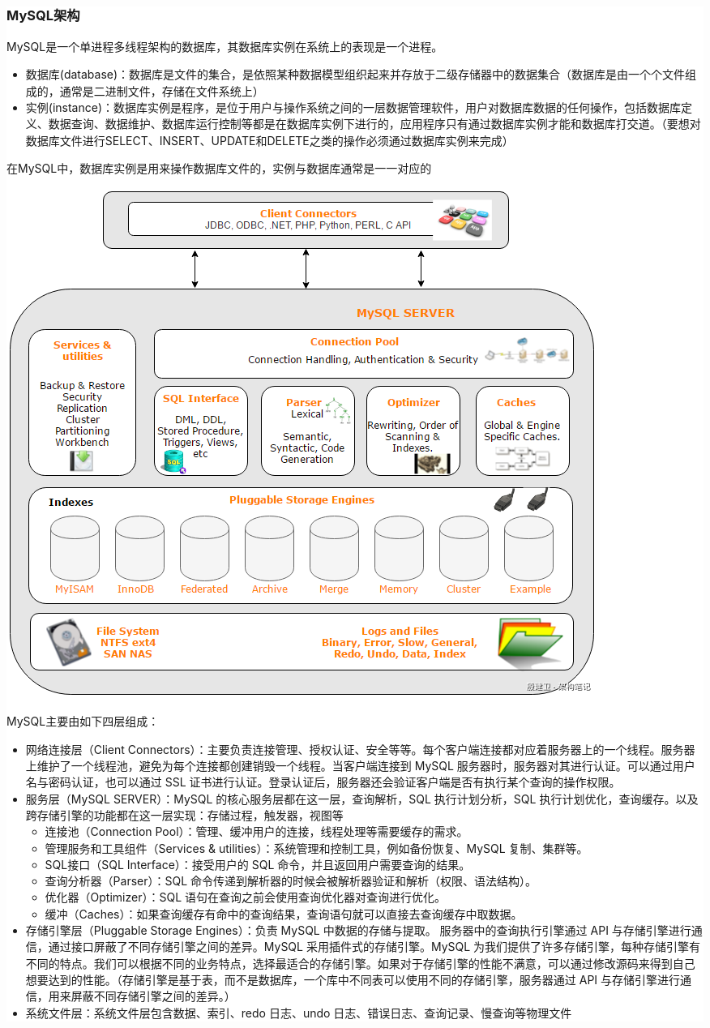 ### MySQL架构

MySQL是一个单进程多线程架构的数据库，其数据库实例在系统上的表现是一个进程。

+ 数据库(database)：数据库是文件的集合，是依照某种数据模型组织起来并存放于二级存储器中的数据集合（数据库是由一个个文件组成的，通常是二进制文件，存储在文件系统上）
+ 实例(instance)：数据库实例是程序，是位于用户与操作系统之间的一层数据管理软件，用户对数据库数据的任何操作，包括数据库定义、数据查询、数据维护、数据库运行控制等都是在数据库实例下进行的，应用程序只有通过数据库实例才能和数据库打交道。（要想对数据库文件进行SELECT、INSERT、UPDATE和DELETE之类的操作必须通过数据库实例来完成）

在MySQL中，数据库实例是用来操作数据库文件的，实例与数据库通常是一一对应的

![mysql架构](\image\mysql架构.png)

MySQL主要由如下四层组成：

+ 网络连接层（Client Connectors）：主要负责连接管理、授权认证、安全等等。每个客户端连接都对应着服务器上的一个线程。服务器上维护了一个线程池，避免为每个连接都创建销毁一个线程。当客户端连接到 MySQL 服务器时，服务器对其进行认证。可以通过用户名与密码认证，也可以通过 SSL 证书进行认证。登录认证后，服务器还会验证客户端是否有执行某个查询的操作权限。
+ 服务层（MySQL SERVER）：MySQL 的核心服务层都在这一层，查询解析，SQL 执行计划分析，SQL 执行计划优化，查询缓存。以及跨存储引擎的功能都在这一层实现：存储过程，触发器，视图等
  + 连接池（Connection Pool）：管理、缓冲用户的连接，线程处理等需要缓存的需求。
  + 管理服务和工具组件（Services & utilities）：系统管理和控制工具，例如备份恢复、MySQL 复制、集群等。
  + SQL接口（SQL Interface）：接受用户的 SQL 命令，并且返回用户需要查询的结果。
  + 查询分析器（Parser）：SQL 命令传递到解析器的时候会被解析器验证和解析（权限、语法结构）。
  + 优化器（Optimizer）：SQL 语句在查询之前会使用查询优化器对查询进行优化。
  + 缓冲（Caches）：如果查询缓存有命中的查询结果，查询语句就可以直接去查询缓存中取数据。
+ 存储引擎层（Pluggable Storage Engines）：负责 MySQL 中数据的存储与提取。 服务器中的查询执行引擎通过 API 与存储引擎进行通信，通过接口屏蔽了不同存储引擎之间的差异。MySQL 采用插件式的存储引擎。MySQL 为我们提供了许多存储引擎，每种存储引擎有不同的特点。我们可以根据不同的业务特点，选择最适合的存储引擎。如果对于存储引擎的性能不满意，可以通过修改源码来得到自己想要达到的性能。（存储引擎是基于表，而不是数据库，一个库中不同表可以使用不同的存储引擎，服务器通过 API 与存储引擎进行通信，用来屏蔽不同存储引擎之间的差异。）
+ 系统文件层：系统文件层包含数据、索引、redo 日志、undo 日志、错误日志、查询记录、慢查询等物理文件
